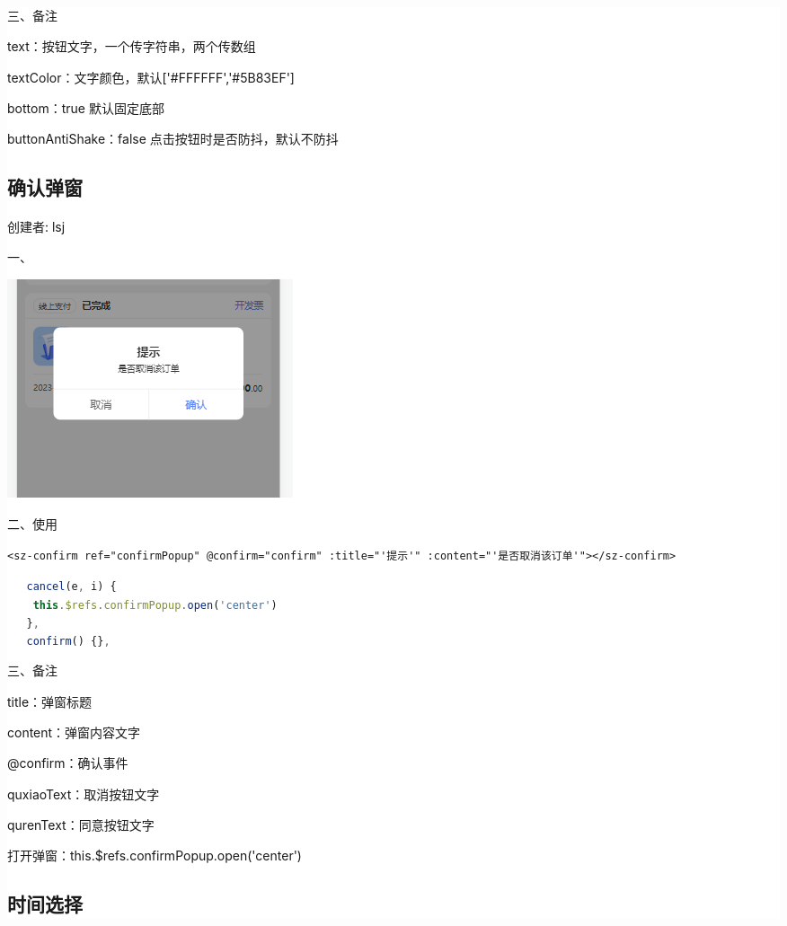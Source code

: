 三、备注

text：按钮文字，一个传字符串，两个传数组

textColor：文字颜色，默认['#FFFFFF','#5B83EF']

bottom：true       默认固定底部

buttonAntiShake：false       点击按钮时是否防抖，默认不防抖

## 确认弹窗

创建者: lsj

一、

<img src="../../../assets/img/com-3.png" />

二、使用

```vue
<sz-confirm ref="confirmPopup" @confirm="confirm" :title="'提示'" :content="'是否取消该订单'"></sz-confirm>
```

```js
   cancel(e, i) {
    this.$refs.confirmPopup.open('center')
   },
   confirm() {},
```

三、备注

title：弹窗标题

content：弹窗内容文字

@confirm：确认事件

quxiaoText：取消按钮文字

qurenText：同意按钮文字

打开弹窗：this.$refs.confirmPopup.open('center')

## 时间选择
